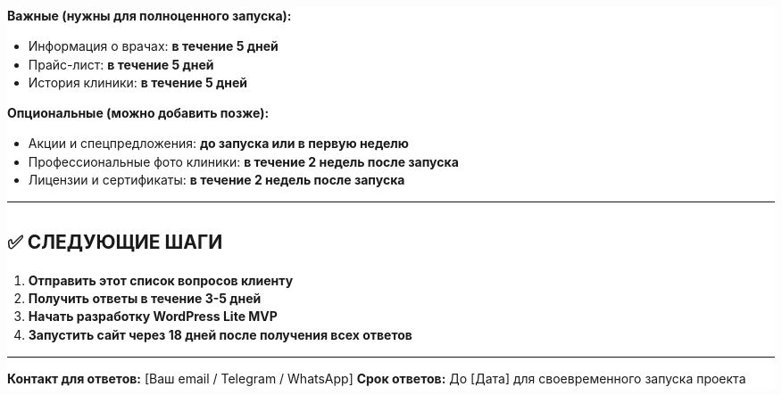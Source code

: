 **Важные (нужны для полноценного запуска):**
- Информация о врачах: **в течение 5 дней**
- Прайс-лист: **в течение 5 дней**
- История клиники: **в течение 5 дней**

**Опциональные (можно добавить позже):**
- Акции и спецпредложения: **до запуска или в первую неделю**
- Профессиональные фото клиники: **в течение 2 недель после запуска**
- Лицензии и сертификаты: **в течение 2 недель после запуска**

---

## ✅ СЛЕДУЮЩИЕ ШАГИ

1. **Отправить этот список вопросов клиенту**
2. **Получить ответы в течение 3-5 дней**
3. **Начать разработку WordPress Lite MVP**
4. **Запустить сайт через 18 дней после получения всех ответов**

---

**Контакт для ответов:** [Ваш email / Telegram / WhatsApp]
**Срок ответов:** До [Дата] для своевременного запуска проекта
